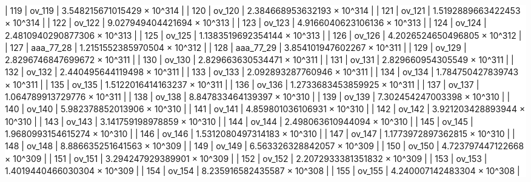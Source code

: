 | 119 | ov_119 | 3.548215671015429 × 10^314 |
| 120 | ov_120 | 2.384668953632193 × 10^314 |
| 121 | ov_121 | 1.5192889663422453 × 10^314 |
| 122 | ov_122 | 9.027949404421694 × 10^313 |
| 123 | ov_123 | 4.9166040623106136 × 10^313 |
| 124 | ov_124 | 2.4810940290877306 × 10^313 |
| 125 | ov_125 | 1.1383519692354144 × 10^313 |
| 126 | ov_126 | 4.2026524650496805 × 10^312 |
| 127 | aaa_77_28 | 1.2151552385970504 × 10^312 |
| 128 | aaa_77_29 | 3.854101947602267 × 10^311 |
| 129 | ov_129 | 2.8296746847699672 × 10^311 |
| 130 | ov_130 | 2.829663630534471 × 10^311 |
| 131 | ov_131 | 2.829660954305549 × 10^311 |
| 132 | ov_132 | 2.440495644119498 × 10^311 |
| 133 | ov_133 | 2.092893287760946 × 10^311 |
| 134 | ov_134 | 1.784750427839743 × 10^311 |
| 135 | ov_135 | 1.5122016414163237 × 10^311 |
| 136 | ov_136 | 1.2733683453859925 × 10^311 |
| 137 | ov_137 | 1.064789913729776 × 10^311 |
| 138 | ov_138 | 8.847833464139397 × 10^310 |
| 139 | ov_139 | 7.302454247003398 × 10^310 |
| 140 | ov_140 | 5.982378852013906 × 10^310 |
| 141 | ov_141 | 4.859801036106931 × 10^310 |
| 142 | ov_142 | 3.921203428893944 × 10^310 |
| 143 | ov_143 | 3.141759198978859 × 10^310 |
| 144 | ov_144 | 2.498063610944094 × 10^310 |
| 145 | ov_145 | 1.9680993154615274 × 10^310 |
| 146 | ov_146 | 1.5312080497314183 × 10^310 |
| 147 | ov_147 | 1.1773972897362815 × 10^310 |
| 148 | ov_148 | 8.886635251641563 × 10^309 |
| 149 | ov_149 | 6.563326328842057 × 10^309 |
| 150 | ov_150 | 4.723797447122668 × 10^309 |
| 151 | ov_151 | 3.294247929389901 × 10^309 |
| 152 | ov_152 | 2.2072933381351832 × 10^309 |
| 153 | ov_153 | 1.4019440466030304 × 10^309 |
| 154 | ov_154 | 8.235916582435587 × 10^308 |
| 155 | ov_155 | 4.240007142483304 × 10^308 |